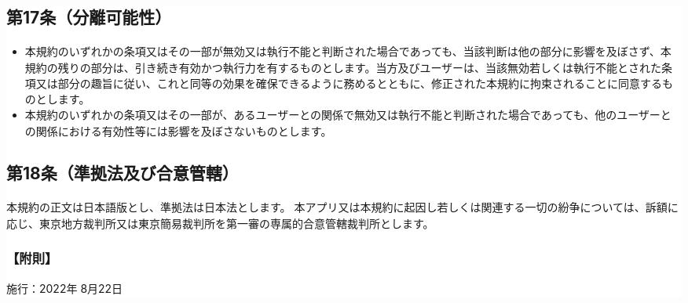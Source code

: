 ## 第17条（分離可能性）

- 本規約のいずれかの条項又はその一部が無効又は執行不能と判断された場合であっても、当該判断は他の部分に影響を及ぼさず、本規約の残りの部分は、引き続き有効かつ執行力を有するものとします。当方及びユーザーは、当該無効若しくは執行不能とされた条項又は部分の趣旨に従い、これと同等の効果を確保できるように務めるとともに、修正された本規約に拘束されることに同意するものとします。
- 本規約のいずれかの条項又はその一部が、あるユーザーとの関係で無効又は執行不能と判断された場合であっても、他のユーザーとの関係における有効性等には影響を及ぼさないものとします。

## 第18条（準拠法及び合意管轄）

本規約の正文は日本語版とし、準拠法は日本法とします。
本アプリ又は本規約に起因し若しくは関連する一切の紛争については、訴額に応じ、東京地方裁判所又は東京簡易裁判所を第一審の専属的合意管轄裁判所とします。

### 【附則】

施行：2022年 8月22日
